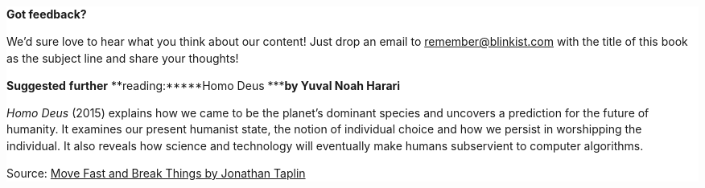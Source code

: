 **Got feedback?**

We’d sure love to hear what you think about our content! Just drop an email to remember@blinkist.com with the title of this book as the subject line and share your thoughts!

**Suggested** **further** **reading:*****Homo Deus *****by Yuval Noah Harari**

*Homo Deus* (2015) explains how we came to be the planet’s dominant species and uncovers a prediction for the future of humanity. It examines our present humanist state, the notion of individual choice and how we persist in worshipping the individual. It also reveals how science and technology will eventually make humans subservient to computer algorithms.


Source: [Move Fast and Break Things by Jonathan Taplin](https://www.blinkist.com/en/nc/daily/reader/move-fast-and-break-things-en/)
